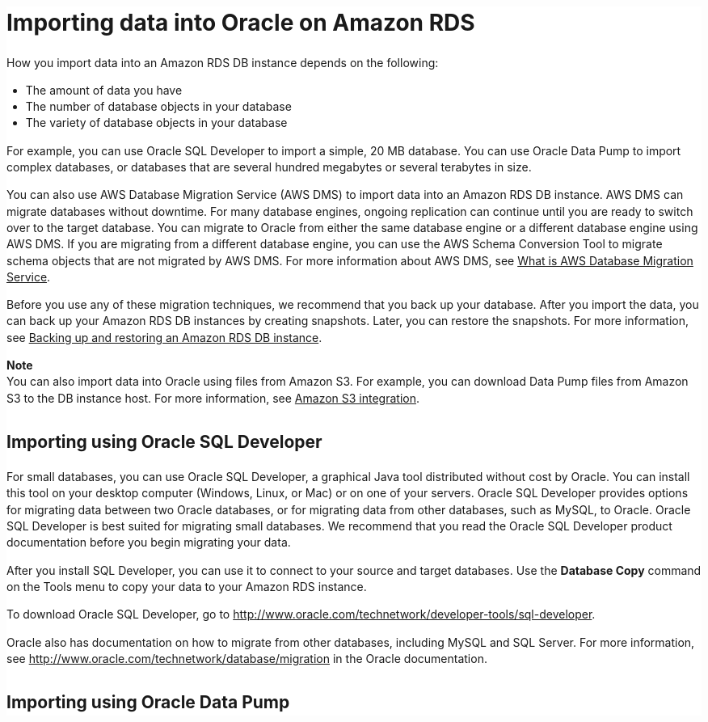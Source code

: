 # Importing data into Oracle on Amazon RDS<a name="Oracle.Procedural.Importing"></a>

How you import data into an Amazon RDS DB instance depends on the following: 
+ The amount of data you have
+ The number of database objects in your database 
+ The variety of database objects in your database

For example, you can use Oracle SQL Developer to import a simple, 20 MB database\. You can use Oracle Data Pump to import complex databases, or databases that are several hundred megabytes or several terabytes in size\. 

You can also use AWS Database Migration Service \(AWS DMS\) to import data into an Amazon RDS DB instance\. AWS DMS can migrate databases without downtime\. For many database engines, ongoing replication can continue until you are ready to switch over to the target database\. You can migrate to Oracle from either the same database engine or a different database engine using AWS DMS\. If you are migrating from a different database engine, you can use the AWS Schema Conversion Tool to migrate schema objects that are not migrated by AWS DMS\. For more information about AWS DMS, see [ What is AWS Database Migration Service](https://docs.aws.amazon.com/dms/latest/userguide/Welcome.html)\. 

Before you use any of these migration techniques, we recommend that you back up your database\. After you import the data, you can back up your Amazon RDS DB instances by creating snapshots\. Later, you can restore the snapshots\. For more information, see [Backing up and restoring an Amazon RDS DB instance](CHAP_CommonTasks.BackupRestore.md)\. 

**Note**  
You can also import data into Oracle using files from Amazon S3\. For example, you can download Data Pump files from Amazon S3 to the DB instance host\. For more information, see [Amazon S3 integration](oracle-s3-integration.md)\.

## Importing using Oracle SQL Developer<a name="Oracle.Procedural.Importing.SQLDeveloper"></a>

For small databases, you can use Oracle SQL Developer, a graphical Java tool distributed without cost by Oracle\. You can install this tool on your desktop computer \(Windows, Linux, or Mac\) or on one of your servers\. Oracle SQL Developer provides options for migrating data between two Oracle databases, or for migrating data from other databases, such as MySQL, to Oracle\. Oracle SQL Developer is best suited for migrating small databases\. We recommend that you read the Oracle SQL Developer product documentation before you begin migrating your data\. 

After you install SQL Developer, you can use it to connect to your source and target databases\. Use the **Database Copy** command on the Tools menu to copy your data to your Amazon RDS instance\. 

To download Oracle SQL Developer, go to [http://www\.oracle\.com/technetwork/developer\-tools/sql\-developer](http://www.oracle.com/technetwork/developer-tools/sql-developer)\. 

Oracle also has documentation on how to migrate from other databases, including MySQL and SQL Server\. For more information, see [http://www\.oracle\.com/technetwork/database/migration](http://www.oracle.com/technetwork/database/migration) in the Oracle documentation\. 

## Importing using Oracle Data Pump<a name="Oracle.Procedural.Importing.DataPump"></a>
